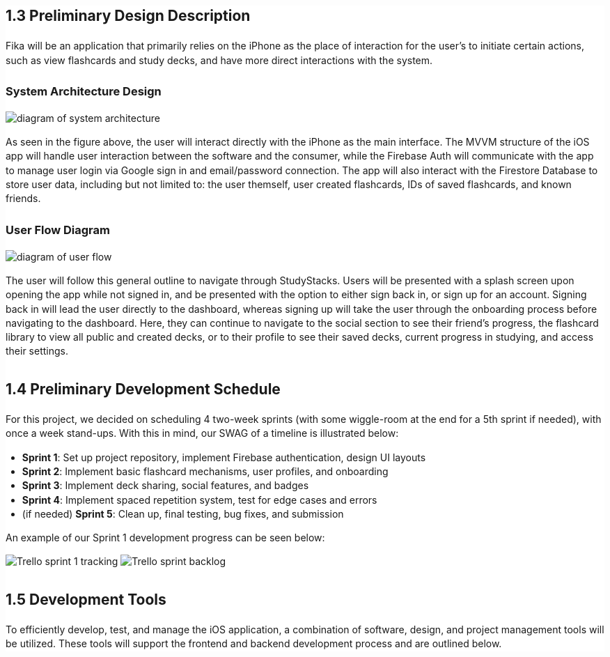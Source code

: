## **1.3 Preliminary Design Description**

Fika will be an application that primarily relies on the iPhone as the place of interaction for the user’s to initiate certain actions, such as view flashcards and study decks, and have more direct interactions with the system. 

### **System Architecture Design**
<img src="img/prelim_system_architecture.png" alt ="diagram of system architecture" height="250">

As seen in the figure above, the user will interact directly with the iPhone as the main interface. The MVVM structure of the iOS app will handle user interaction between the software and the consumer, while the Firebase Auth will communicate with the app to manage user login via Google sign in and email/password connection. The app will also interact with the Firestore Database to store user data, including but not limited to: the user themself, user created flashcards, IDs of saved flashcards, and known friends. 

### **User Flow Diagram**
<img src="img/prelim_user_flow.jpg" alt ="diagram of user flow" height="250">

The user will follow this general outline to navigate through StudyStacks. Users will be presented with a splash screen upon opening the app while not signed in, and be presented with the option to either sign back in, or sign up for an account. Signing back in will lead the user directly to the dashboard, whereas signing up will take the user through the onboarding process before navigating to the dashboard. Here, they can continue to navigate to the social section to see their friend’s progress, the flashcard library to view all public and created decks, or to their profile to see their saved decks, current progress in studying, and access their settings. 

## **1.4 Preliminary Development Schedule**

For this project, we decided on scheduling 4 two-week sprints (with some wiggle-room at the end for a 5th sprint if needed), with once a week stand-ups. With this in mind, our SWAG of a timeline is illustrated below: 

* **Sprint 1**: Set up project repository, implement Firebase authentication, design UI layouts  
* **Sprint 2**: Implement basic flashcard mechanisms, user profiles, and onboarding  
* **Sprint 3**: Implement deck sharing, social features, and badges  
* **Sprint 4**: Implement spaced repetition system, test for edge cases and errors  
* (if needed) **Sprint 5**: Clean up, final testing, bug fixes, and submission

An example of our Sprint 1 development progress can be seen below:

<img src="img/prelim_sprint_tracker.png" alt ="Trello sprint 1 tracking" height="250">
<img src="img/prelim_sprint_backlog.png" alt ="Trello sprint backlog" height="250">

## **1.5 Development Tools**

To efficiently develop, test, and manage the iOS application, a combination of software, design, and project management tools will be utilized. These tools will support the frontend and backend development process and are outlined below. 
